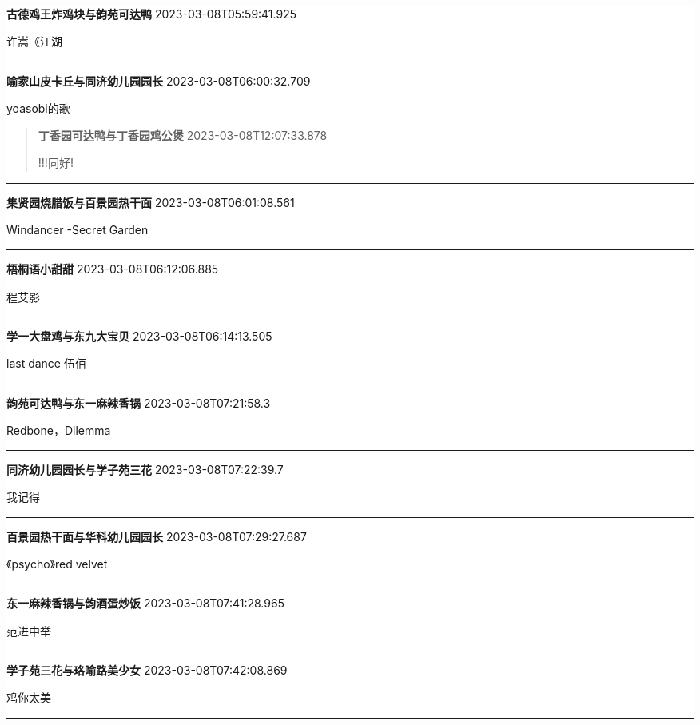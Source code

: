 
**古德鸡王炸鸡块与韵苑可达鸭** 2023-03-08T05:59:41.925

许嵩《江湖

---

**喻家山皮卡丘与同济幼儿园园长** 2023-03-08T06:00:32.709

yoasobi的歌

> **丁香园可达鸭与丁香园鸡公煲** 2023-03-08T12:07:33.878
> 
> !!!同好!


---

**集贤园烧腊饭与百景园热干面** 2023-03-08T06:01:08.561

Windancer -Secret Garden

---

**梧桐语小甜甜** 2023-03-08T06:12:06.885

程艾影

---

**学一大盘鸡与东九大宝贝** 2023-03-08T06:14:13.505

last dance 伍佰

---

**韵苑可达鸭与东一麻辣香锅** 2023-03-08T07:21:58.3

Redbone，Dilemma

---

**同济幼儿园园长与学子苑三花** 2023-03-08T07:22:39.7

我记得

---

**百景园热干面与华科幼儿园园长** 2023-03-08T07:29:27.687

《psycho》red velvet

---

**东一麻辣香锅与韵酒蛋炒饭** 2023-03-08T07:41:28.965

范进中举

---

**学子苑三花与珞喻路美少女** 2023-03-08T07:42:08.869

鸡你太美

---